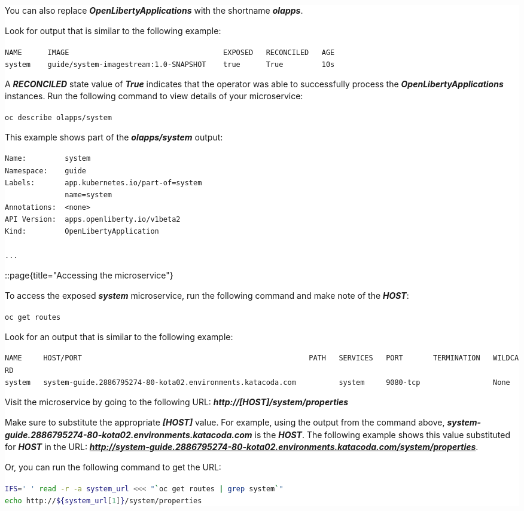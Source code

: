 You can also replace ***OpenLibertyApplications*** with the shortname ***olapps***.

Look for output that is similar to the following example:

```
NAME      IMAGE                                    EXPOSED   RECONCILED   AGE
system    guide/system-imagestream:1.0-SNAPSHOT    true      True         10s
```

A ***RECONCILED*** state value of ***True*** indicates that the operator was able to successfully process the ***OpenLibertyApplications*** instances. Run the following command to view details of your microservice:

```bash
oc describe olapps/system
```

This example shows part of the ***olapps/system*** output:

```
Name:         system
Namespace:    guide
Labels:       app.kubernetes.io/part-of=system
              name=system
Annotations:  <none>
API Version:  apps.openliberty.io/v1beta2
Kind:         OpenLibertyApplication

...
```

::page{title="Accessing the microservice"}

To access the exposed ***system*** microservice, run the following command and make note of the ***HOST***:

```bash
oc get routes
```

Look for an output that is similar to the following example:

```
NAME     HOST/PORT                                                     PATH   SERVICES   PORT       TERMINATION   WILDCARD
system   system-guide.2886795274-80-kota02.environments.katacoda.com          system     9080-tcp                 None
```


Visit the microservice by going to the following URL: 
***http://[HOST]/system/properties***

Make sure to substitute the appropriate ***[HOST]*** value. For example, using the output from the command above, ***system-guide.2886795274-80-kota02.environments.katacoda.com*** is the ***HOST***. The following example shows this value substituted for ***HOST*** in the URL: ***http://system-guide.2886795274-80-kota02.environments.katacoda.com/system/properties***.

Or, you can run the following command to get the URL:
```bash
IFS=' ' read -r -a system_url <<< "`oc get routes | grep system`"
echo http://${system_url[1]}/system/properties
```
